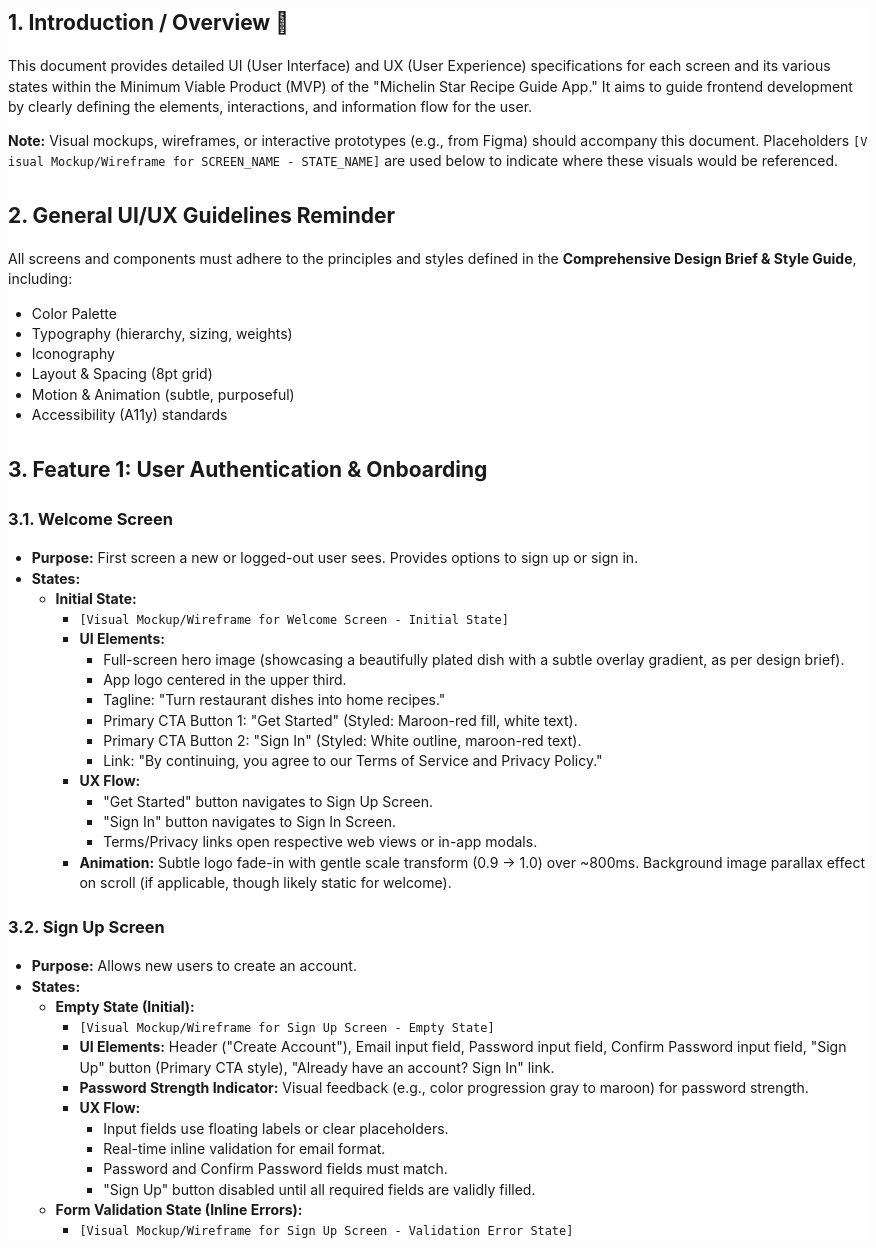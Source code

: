 ## 1. Introduction / Overview 🎯

This document provides detailed UI (User Interface) and UX (User Experience) specifications for each screen and its various states within the Minimum Viable Product (MVP) of the "Michelin Star Recipe Guide App." It aims to guide frontend development by clearly defining the elements, interactions, and information flow for the user.

**Note:** Visual mockups, wireframes, or interactive prototypes (e.g., from Figma) should accompany this document. Placeholders `[Visual Mockup/Wireframe for SCREEN_NAME - STATE_NAME]` are used below to indicate where these visuals would be referenced.

## 2. General UI/UX Guidelines Reminder

All screens and components must adhere to the principles and styles defined in the **Comprehensive Design Brief & Style Guide**, including:
*   Color Palette
*   Typography (hierarchy, sizing, weights)
*   Iconography
*   Layout & Spacing (8pt grid)
*   Motion & Animation (subtle, purposeful)
*   Accessibility (A11y) standards

## 3. Feature 1: User Authentication & Onboarding

### 3.1. Welcome Screen
*   **Purpose:** First screen a new or logged-out user sees. Provides options to sign up or sign in.
*   **States:**
    *   **Initial State:**
        *   `[Visual Mockup/Wireframe for Welcome Screen - Initial State]`
        *   **UI Elements:**
            *   Full-screen hero image (showcasing a beautifully plated dish with a subtle overlay gradient, as per design brief).
            *   App logo centered in the upper third.
            *   Tagline: "Turn restaurant dishes into home recipes."
            *   Primary CTA Button 1: "Get Started" (Styled: Maroon-red fill, white text).
            *   Primary CTA Button 2: "Sign In" (Styled: White outline, maroon-red text).
            *   Link: "By continuing, you agree to our Terms of Service and Privacy Policy."
        *   **UX Flow:**
            *   "Get Started" button navigates to Sign Up Screen.
            *   "Sign In" button navigates to Sign In Screen.
            *   Terms/Privacy links open respective web views or in-app modals.
        *   **Animation:** Subtle logo fade-in with gentle scale transform (0.9 -> 1.0) over ~800ms. Background image parallax effect on scroll (if applicable, though likely static for welcome).

### 3.2. Sign Up Screen
*   **Purpose:** Allows new users to create an account.
*   **States:**
    *   **Empty State (Initial):**
        *   `[Visual Mockup/Wireframe for Sign Up Screen - Empty State]`
        *   **UI Elements:** Header ("Create Account"), Email input field, Password input field, Confirm Password input field, "Sign Up" button (Primary CTA style), "Already have an account? Sign In" link.
        *   **Password Strength Indicator:** Visual feedback (e.g., color progression gray to maroon) for password strength.
        *   **UX Flow:**
            *   Input fields use floating labels or clear placeholders.
            *   Real-time inline validation for email format.
            *   Password and Confirm Password fields must match.
            *   "Sign Up" button disabled until all required fields are validly filled.
    *   **Form Validation State (Inline Errors):**
        *   `[Visual Mockup/Wireframe for Sign Up Screen - Validation Error State]`
